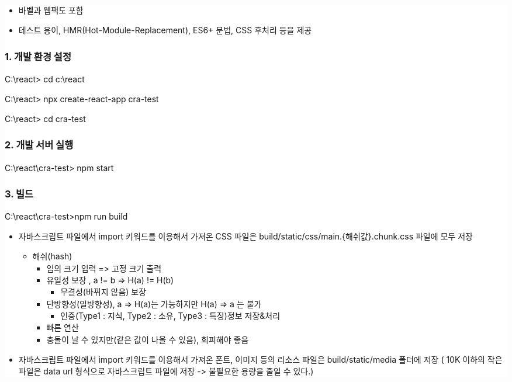 * 바벨과 웹팩도 포함

* 테스트 용이, HMR(Hot-Module-Replacement), ES6+ 문법, CSS 후처리 등을 제공



### 1. 개발 환경 설정

C:\react> cd c:\react

C:\react> npx create-react-app cra-test

C:\react> cd cra-test



### 2. 개발 서버 실행

C:\react\cra-test> npm start



### 3. 빌드

C:\react\cra-test>npm run build



* 자바스크립트 파일에서 import 키워드를 이용해서 가져온 CSS 파일은 build/static/css/main.{해쉬값}.chunk.css 파일에 모두 저장
  * 해쉬(hash)
    * 임의 크기 입력 => 고정 크기 출력
    * 유일성 보장 , a != b => H(a) != H(b)
      * 무결성(바뀌지 않음) 보장
    * 단방향성(일방향성), a => H(a)는 가능하지만 H(a) => a 는 불가
      * 인증(Type1 : 지식, Type2 : 소유, Type3 : 특징)정보 저장&처리
    * 빠른 연산
    * 충돌이 날 수 있지만(같은 값이 나올 수 있음), 회피해야 좋음

* 자바스크립트 파일에서 import 키워드를 이용해서 가져온 폰트, 이미지 등의 리소스 파일은 build/static/media 폴더에 저장 ( 10K 이하의 작은 파일은 data url 형식으로 자바스크립트 파일에 저장 -> 불필요한 용량을 줄일 수 있다.)

  














